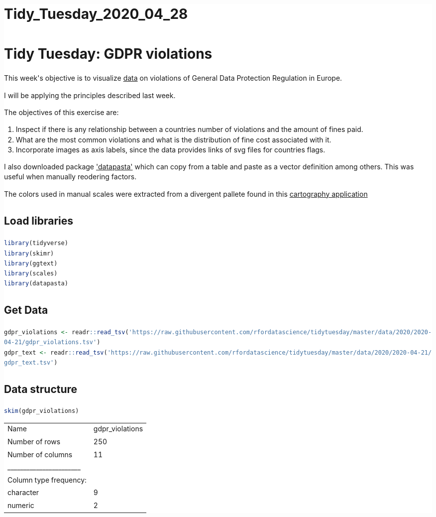 Tidy\_Tuesday\_2020\_04\_28
================

Tidy Tuesday: GDPR violations
=============================

This week's objective is to visualize <a href="https://github.com/rfordatascience/tidytuesday/blob/master/data/2020/2020-04-21/readme.md" target="_blank">data</a> on violations of General Data Protection Regulation in Europe.

I will be applying the principles described last week.

The objectives of this exercise are:
1. Inspect if there is any relationship between a countries number of violations and the amount of fines paid.
2. What are the most common violations and what is the distribution of fine cost associated with it.
3. Incorporate images as axis labels, since the data provides links of svg files for countries flags.

I also downloaded package <a href="https://github.com/MilesMcBain/datapasta" target="_blank">'datapasta'</a> which can copy from a table and paste as a vector definition among others. This was useful when manually reodering factors.

The colors used in manual scales were extracted from a divergent pallete found in this <a href="https://colorbrewer2.org/#type=sequential&amp;scheme=BuGn&amp;n=3" target="_blank">cartography application</a>

Load libraries
--------------

``` r
library(tidyverse)
library(skimr)
library(ggtext)
library(scales)
library(datapasta)
```

Get Data
--------

``` r
gdpr_violations <- readr::read_tsv('https://raw.githubusercontent.com/rfordatascience/tidytuesday/master/data/2020/2020-04-21/gdpr_violations.tsv')
gdpr_text <- readr::read_tsv('https://raw.githubusercontent.com/rfordatascience/tidytuesday/master/data/2020/2020-04-21/gdpr_text.tsv')
```

Data structure
--------------

``` r
skim(gdpr_violations)
```

|                                                  |                  |
|:-------------------------------------------------|:-----------------|
| Name                                             | gdpr\_violations |
| Number of rows                                   | 250              |
| Number of columns                                | 11               |
| \_\_\_\_\_\_\_\_\_\_\_\_\_\_\_\_\_\_\_\_\_\_\_   |                  |
| Column type frequency:                           |                  |
| character                                        | 9                |
| numeric                                          | 2                |